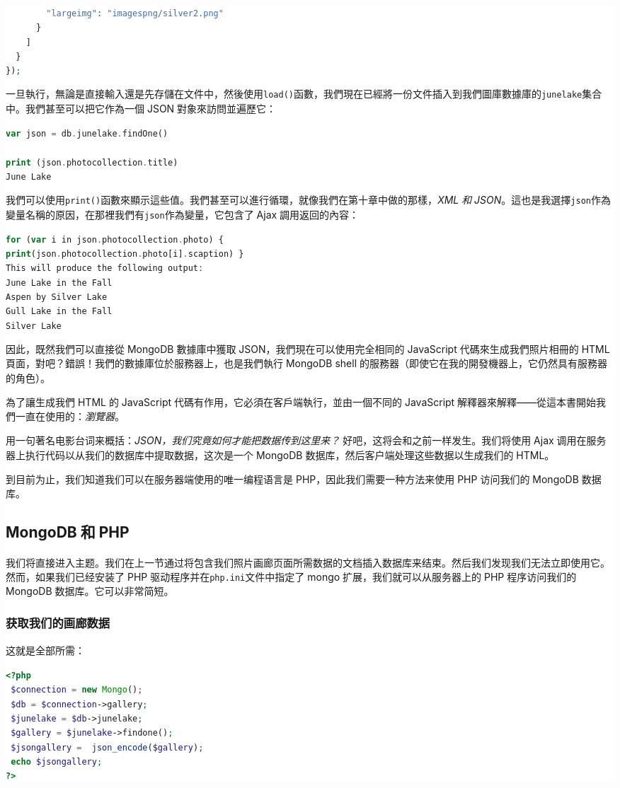 ```php
        "largeimg": "imagespng/silver2.png"
      }
    ]
  }
});
```

一旦執行，無論是直接輸入還是先存儲在文件中，然後使用`load()`函數，我們現在已經將一份文件插入到我們圖庫數據庫的`junelake`集合中。我們甚至可以把它作為一個 JSON 對象來訪問並遍歷它：

```php
var json = db.junelake.findOne()

print (json.photocollection.title)
June Lake
```

我們可以使用`print()`函數來顯示這些值。我們甚至可以進行循環，就像我們在第十章中做的那樣，*XML 和 JSON*。這也是我選擇`json`作為變量名稱的原因，在那裡我們有`json`作為變量，它包含了 Ajax 調用返回的內容：

```php
for (var i in json.photocollection.photo) {
print(json.photocollection.photo[i].scaption) }
This will produce the following output:
June Lake in the Fall
Aspen by Silver Lake
Gull Lake in the Fall
Silver Lake
```

因此，既然我們可以直接從 MongoDB 數據庫中獲取 JSON，我們現在可以使用完全相同的 JavaScript 代碼來生成我們照片相冊的 HTML 頁面，對吧？錯誤！我們的數據庫位於服務器上，也是我們執行 MongoDB shell 的服務器（即使它在我的開發機器上，它仍然具有服務器的角色）。

為了讓生成我們 HTML 的 JavaScript 代碼有作用，它必須在客戶端執行，並由一個不同的 JavaScript 解釋器來解釋——從這本書開始我們一直在使用的：*瀏覽器*。

用一句著名电影台词来概括：*JSON，我们究竟如何才能把数据传到这里来？* 好吧，这将会和之前一样发生。我们将使用 Ajax 调用在服务器上执行代码以从我们的数据库中提取数据，这次是一个 MongoDB 数据库，然后客户端处理这些数据以生成我们的 HTML。

到目前为止，我们知道我们可以在服务器端使用的唯一编程语言是 PHP，因此我们需要一种方法来使用 PHP 访问我们的 MongoDB 数据库。

## MongoDB 和 PHP

我们将直接进入主题。我们在上一节通过将包含我们照片画廊页面所需数据的文档插入数据库来结束。然后我们发现我们无法立即使用它。然而，如果我们已经安装了 PHP 驱动程序并在`php.ini`文件中指定了 mongo 扩展，我们就可以从服务器上的 PHP 程序访问我们的 MongoDB 数据库。它可以非常简短。

### 获取我们的画廊数据

这就是全部所需：

```php
<?php
 $connection = new Mongo();
 $db = $connection->gallery;
 $junelake = $db->junelake;
 $gallery = $junelake->findone();
 $jsongallery =  json_encode($gallery);
 echo $jsongallery;
?>
```
